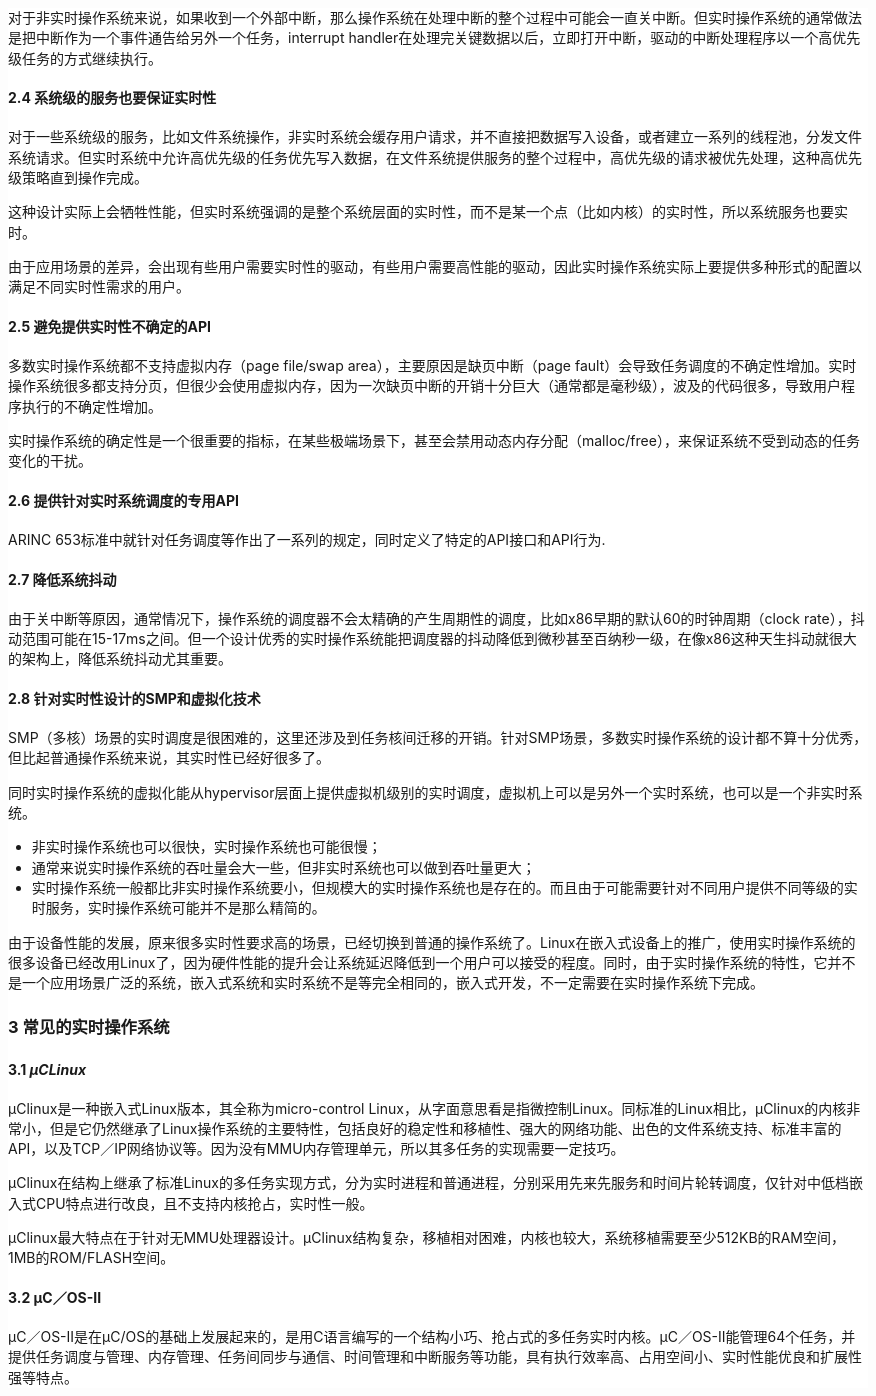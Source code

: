 对于非实时操作系统来说，如果收到一个外部中断，那么操作系统在处理中断的整个过程中可能会一直关中断。但实时操作系统的通常做法是把中断作为一个事件通告给另外一个任务，interrupt handler在处理完关键数据以后，立即打开中断，驱动的中断处理程序以一个高优先级任务的方式继续执行。

#### 2.4 系统级的服务也要保证实时性

对于一些系统级的服务，比如文件系统操作，非实时系统会缓存用户请求，并不直接把数据写入设备，或者建立一系列的线程池，分发文件系统请求。但实时系统中允许高优先级的任务优先写入数据，在文件系统提供服务的整个过程中，高优先级的请求被优先处理，这种高优先级策略直到操作完成。

这种设计实际上会牺牲性能，但实时系统强调的是整个系统层面的实时性，而不是某一个点（比如内核）的实时性，所以系统服务也要实时。

由于应用场景的差异，会出现有些用户需要实时性的驱动，有些用户需要高性能的驱动，因此实时操作系统实际上要提供多种形式的配置以满足不同实时性需求的用户。

#### 2.5 避免提供实时性不确定的API

多数实时操作系统都不支持虚拟内存（page file/swap area），主要原因是缺页中断（page fault）会导致任务调度的不确定性增加。实时操作系统很多都支持分页，但很少会使用虚拟内存，因为一次缺页中断的开销十分巨大（通常都是毫秒级），波及的代码很多，导致用户程序执行的不确定性增加。

实时操作系统的确定性是一个很重要的指标，在某些极端场景下，甚至会禁用动态内存分配（malloc/free），来保证系统不受到动态的任务变化的干扰。

#### 2.6 提供针对实时系统调度的专用API

ARINC 653标准中就针对任务调度等作出了一系列的规定，同时定义了特定的API接口和API行为.

#### 2.7 降低系统抖动

由于关中断等原因，通常情况下，操作系统的调度器不会太精确的产生周期性的调度，比如x86早期的默认60的时钟周期（clock rate），抖动范围可能在15-17ms之间。但一个设计优秀的实时操作系统能把调度器的抖动降低到微秒甚至百纳秒一级，在像x86这种天生抖动就很大的架构上，降低系统抖动尤其重要。

#### 2.8 针对实时性设计的SMP和虚拟化技术

SMP（多核）场景的实时调度是很困难的，这里还涉及到任务核间迁移的开销。针对SMP场景，多数实时操作系统的设计都不算十分优秀，但比起普通操作系统来说，其实时性已经好很多了。

同时实时操作系统的虚拟化能从hypervisor层面上提供虚拟机级别的实时调度，虚拟机上可以是另外一个实时系统，也可以是一个非实时系统。


* 非实时操作系统也可以很快，实时操作系统也可能很慢；
* 通常来说实时操作系统的吞吐量会大一些，但非实时系统也可以做到吞吐量更大；
* 实时操作系统一般都比非实时操作系统要小，但规模大的实时操作系统也是存在的。而且由于可能需要针对不同用户提供不同等级的实时服务，实时操作系统可能并不是那么精简的。


由于设备性能的发展，原来很多实时性要求高的场景，已经切换到普通的操作系统了。Linux在嵌入式设备上的推广，使用实时操作系统的很多设备已经改用Linux了，因为硬件性能的提升会让系统延迟降低到一个用户可以接受的程度。同时，由于实时操作系统的特性，它并不是一个应用场景广泛的系统，嵌入式系统和实时系统不是等完全相同的，嵌入式开发，不一定需要在实时操作系统下完成。


### 3 常见的实时操作系统

#### 3.1 $\mu CLinux$

μClinux是一种嵌入式Linux版本，其全称为micro-control Linux，从字面意思看是指微控制Linux。同标准的Linux相比，μClinux的内核非常小，但是它仍然继承了Linux操作系统的主要特性，包括良好的稳定性和移植性、强大的网络功能、出色的文件系统支持、标准丰富的API，以及TCP／IP网络协议等。因为没有MMU内存管理单元，所以其多任务的实现需要一定技巧。

μClinux在结构上继承了标准Linux的多任务实现方式，分为实时进程和普通进程，分别采用先来先服务和时间片轮转调度，仅针对中低档嵌入式CPU特点进行改良，且不支持内核抢占，实时性一般。

μClinux最大特点在于针对无MMU处理器设计。μClinux结构复杂，移植相对困难，内核也较大，系统移植需要至少512KB的RAM空间，1MB的ROM/FLASH空间。

#### 3.2 μC／OS-II

μC／OS-II是在μC/OS的基础上发展起来的，是用C语言编写的一个结构小巧、抢占式的多任务实时内核。μC／OS-II能管理64个任务，并提供任务调度与管理、内存管理、任务间同步与通信、时间管理和中断服务等功能，具有执行效率高、占用空间小、实时性能优良和扩展性强等特点。

